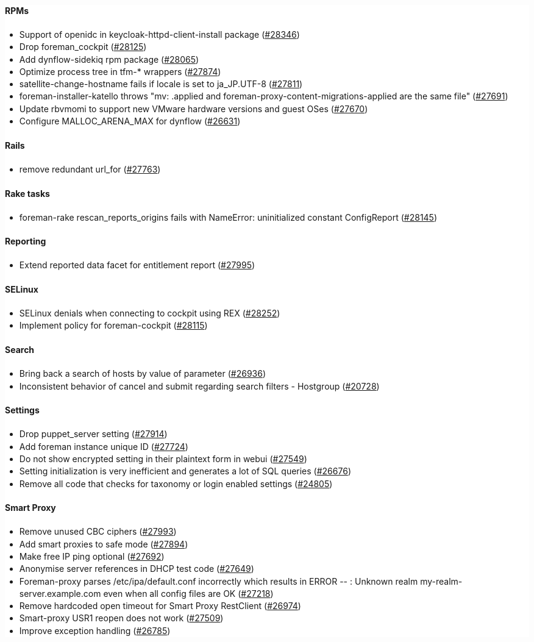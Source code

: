 #### RPMs
* Support of openidc in keycloak-httpd-client-install package ([#28346](https://projects.theforeman.org/issues/28346))
* Drop foreman_cockpit ([#28125](https://projects.theforeman.org/issues/28125))
* Add dynflow-sidekiq rpm package ([#28065](https://projects.theforeman.org/issues/28065))
* Optimize process tree in tfm-* wrappers ([#27874](https://projects.theforeman.org/issues/27874))
* satellite-change-hostname fails if locale is set to ja_JP.UTF-8 ([#27811](https://projects.theforeman.org/issues/27811))
* foreman-installer-katello throws "mv: .applied and foreman-proxy-content-migrations-applied are the same file" ([#27691](https://projects.theforeman.org/issues/27691))
* Update rbvmomi to support new VMware hardware versions and guest OSes ([#27670](https://projects.theforeman.org/issues/27670))
* Configure MALLOC_ARENA_MAX for dynflow  ([#26631](https://projects.theforeman.org/issues/26631))

#### Rails
* remove redundant url_for  ([#27763](https://projects.theforeman.org/issues/27763))

#### Rake tasks
* foreman-rake rescan_reports_origins fails with NameError: uninitialized constant ConfigReport ([#28145](https://projects.theforeman.org/issues/28145))

#### Reporting
* Extend reported data facet for entitlement report ([#27995](https://projects.theforeman.org/issues/27995))

#### SELinux
* SELinux denials when connecting to cockpit using REX ([#28252](https://projects.theforeman.org/issues/28252))
* Implement policy for foreman-cockpit ([#28115](https://projects.theforeman.org/issues/28115))

#### Search
* Bring back a search of hosts by value of parameter ([#26936](https://projects.theforeman.org/issues/26936))
* Inconsistent behavior of cancel and submit regarding search filters - Hostgroup ([#20728](https://projects.theforeman.org/issues/20728))

#### Settings
* Drop puppet_server setting ([#27914](https://projects.theforeman.org/issues/27914))
* Add foreman instance unique ID ([#27724](https://projects.theforeman.org/issues/27724))
* Do not show encrypted setting in their plaintext form in webui ([#27549](https://projects.theforeman.org/issues/27549))
* Setting initialization is very inefficient and generates a lot of SQL queries ([#26676](https://projects.theforeman.org/issues/26676))
* Remove all code that checks for taxonomy or login enabled settings ([#24805](https://projects.theforeman.org/issues/24805))

#### Smart Proxy
* Remove unused CBC ciphers
 ([#27993](https://projects.theforeman.org/issues/27993))
* Add smart proxies to safe mode ([#27894](https://projects.theforeman.org/issues/27894))
* Make free IP ping optional
 ([#27692](https://projects.theforeman.org/issues/27692))
* Anonymise server references in DHCP test code ([#27649](https://projects.theforeman.org/issues/27649))
* Foreman-proxy parses /etc/ipa/default.conf incorrectly which results in ERROR -- : Unknown realm my-realm-server.example.com even when all config files are OK ([#27218](https://projects.theforeman.org/issues/27218))
* Remove hardcoded open timeout for Smart Proxy RestClient ([#26974](https://projects.theforeman.org/issues/26974))
* Smart-proxy USR1 reopen does not work ([#27509](https://projects.theforeman.org/issues/27509))
* Improve exception handling ([#26785](https://projects.theforeman.org/issues/26785))
